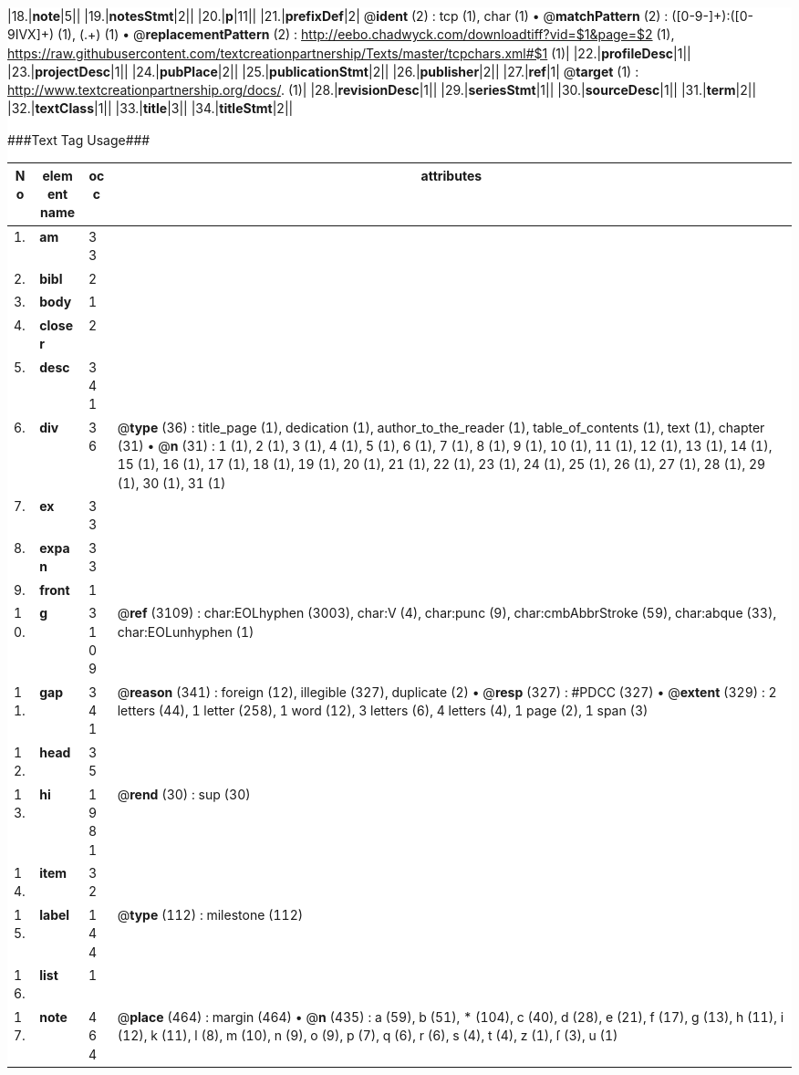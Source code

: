 |18.|__note__|5||
|19.|__notesStmt__|2||
|20.|__p__|11||
|21.|__prefixDef__|2| @__ident__ (2) : tcp (1), char (1)  •  @__matchPattern__ (2) : ([0-9\-]+):([0-9IVX]+) (1), (.+) (1)  •  @__replacementPattern__ (2) : http://eebo.chadwyck.com/downloadtiff?vid=$1&page=$2 (1), https://raw.githubusercontent.com/textcreationpartnership/Texts/master/tcpchars.xml#$1 (1)|
|22.|__profileDesc__|1||
|23.|__projectDesc__|1||
|24.|__pubPlace__|2||
|25.|__publicationStmt__|2||
|26.|__publisher__|2||
|27.|__ref__|1| @__target__ (1) : http://www.textcreationpartnership.org/docs/. (1)|
|28.|__revisionDesc__|1||
|29.|__seriesStmt__|1||
|30.|__sourceDesc__|1||
|31.|__term__|2||
|32.|__textClass__|1||
|33.|__title__|3||
|34.|__titleStmt__|2||


###Text Tag Usage###

|No|element name|occ|attributes|
|---|---|---|---|
|1.|__am__|33||
|2.|__bibl__|2||
|3.|__body__|1||
|4.|__closer__|2||
|5.|__desc__|341||
|6.|__div__|36| @__type__ (36) : title_page (1), dedication (1), author_to_the_reader (1), table_of_contents (1), text (1), chapter (31)  •  @__n__ (31) : 1 (1), 2 (1), 3 (1), 4 (1), 5 (1), 6 (1), 7 (1), 8 (1), 9 (1), 10 (1), 11 (1), 12 (1), 13 (1), 14 (1), 15 (1), 16 (1), 17 (1), 18 (1), 19 (1), 20 (1), 21 (1), 22 (1), 23 (1), 24 (1), 25 (1), 26 (1), 27 (1), 28 (1), 29 (1), 30 (1), 31 (1)|
|7.|__ex__|33||
|8.|__expan__|33||
|9.|__front__|1||
|10.|__g__|3109| @__ref__ (3109) : char:EOLhyphen (3003), char:V (4), char:punc (9), char:cmbAbbrStroke (59), char:abque (33), char:EOLunhyphen (1)|
|11.|__gap__|341| @__reason__ (341) : foreign (12), illegible (327), duplicate (2)  •  @__resp__ (327) : #PDCC (327)  •  @__extent__ (329) : 2 letters (44), 1 letter (258), 1 word (12), 3 letters (6), 4 letters (4), 1 page (2), 1 span (3)|
|12.|__head__|35||
|13.|__hi__|1981| @__rend__ (30) : sup (30)|
|14.|__item__|32||
|15.|__label__|144| @__type__ (112) : milestone (112)|
|16.|__list__|1||
|17.|__note__|464| @__place__ (464) : margin (464)  •  @__n__ (435) : a (59), b (51), * (104), c (40), d (28), e (21), f (17), g (13), h (11), i (12), k (11), l (8), m (10), n (9), o (9), p (7), q (6), r (6), s (4), t (4), z (1), ſ (3), u (1)|